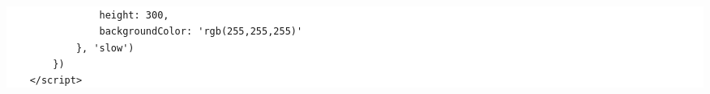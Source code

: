 ```
                height: 300,
                backgroundColor: 'rgb(255,255,255)'
            }, 'slow')
        })
    </script>
```
